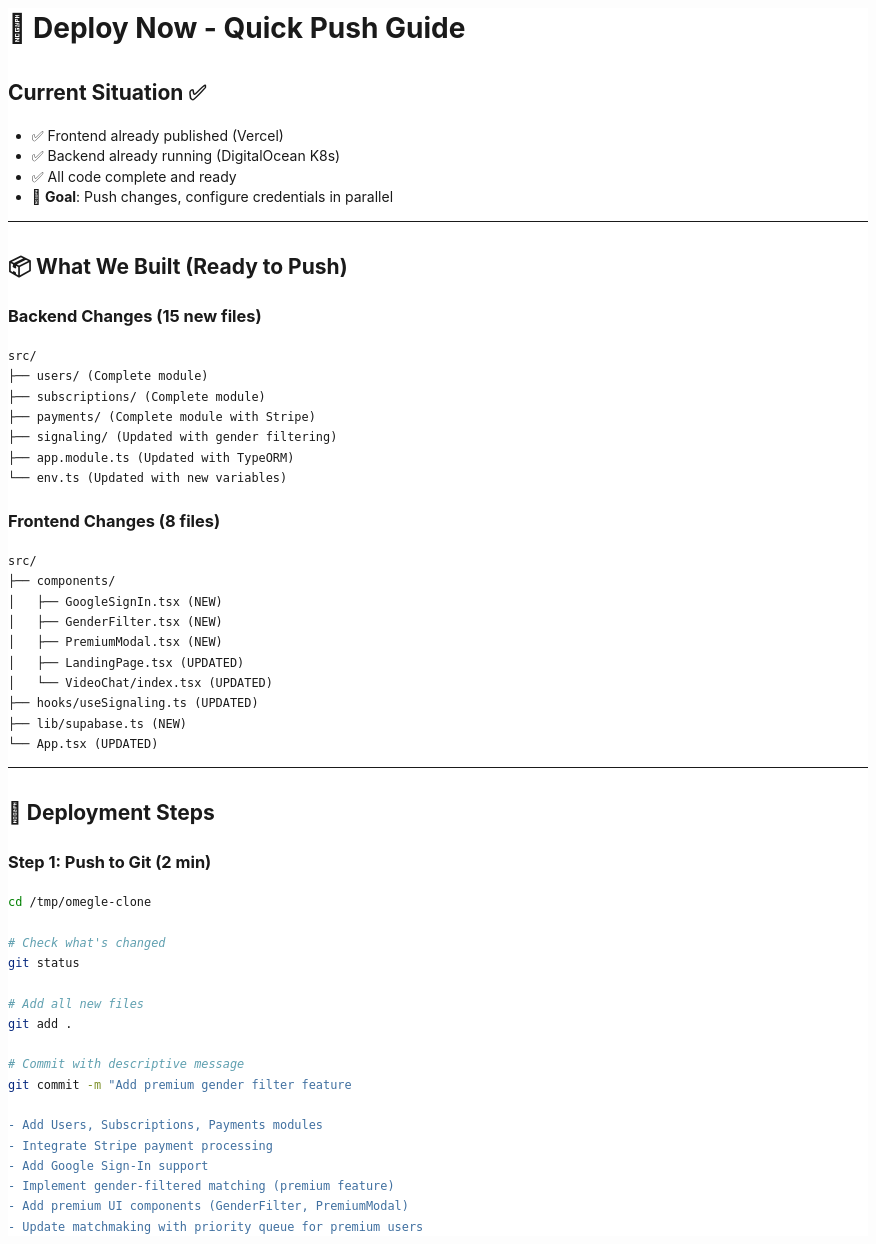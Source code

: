 # 🚀 Deploy Now - Quick Push Guide

## Current Situation ✅

- ✅ Frontend already published (Vercel)
- ✅ Backend already running (DigitalOcean K8s)
- ✅ All code complete and ready
- 🎯 **Goal**: Push changes, configure credentials in parallel

---

## 📦 What We Built (Ready to Push)

### Backend Changes (15 new files)
```
src/
├── users/ (Complete module)
├── subscriptions/ (Complete module)
├── payments/ (Complete module with Stripe)
├── signaling/ (Updated with gender filtering)
├── app.module.ts (Updated with TypeORM)
└── env.ts (Updated with new variables)
```

### Frontend Changes (8 files)
```
src/
├── components/
│   ├── GoogleSignIn.tsx (NEW)
│   ├── GenderFilter.tsx (NEW)
│   ├── PremiumModal.tsx (NEW)
│   ├── LandingPage.tsx (UPDATED)
│   └── VideoChat/index.tsx (UPDATED)
├── hooks/useSignaling.ts (UPDATED)
├── lib/supabase.ts (NEW)
└── App.tsx (UPDATED)
```

---

## 🚀 Deployment Steps

### Step 1: Push to Git (2 min)

```bash
cd /tmp/omegle-clone

# Check what's changed
git status

# Add all new files
git add .

# Commit with descriptive message
git commit -m "Add premium gender filter feature

- Add Users, Subscriptions, Payments modules
- Integrate Stripe payment processing
- Add Google Sign-In support
- Implement gender-filtered matching (premium feature)
- Add premium UI components (GenderFilter, PremiumModal)
- Update matchmaking with priority queue for premium users
```